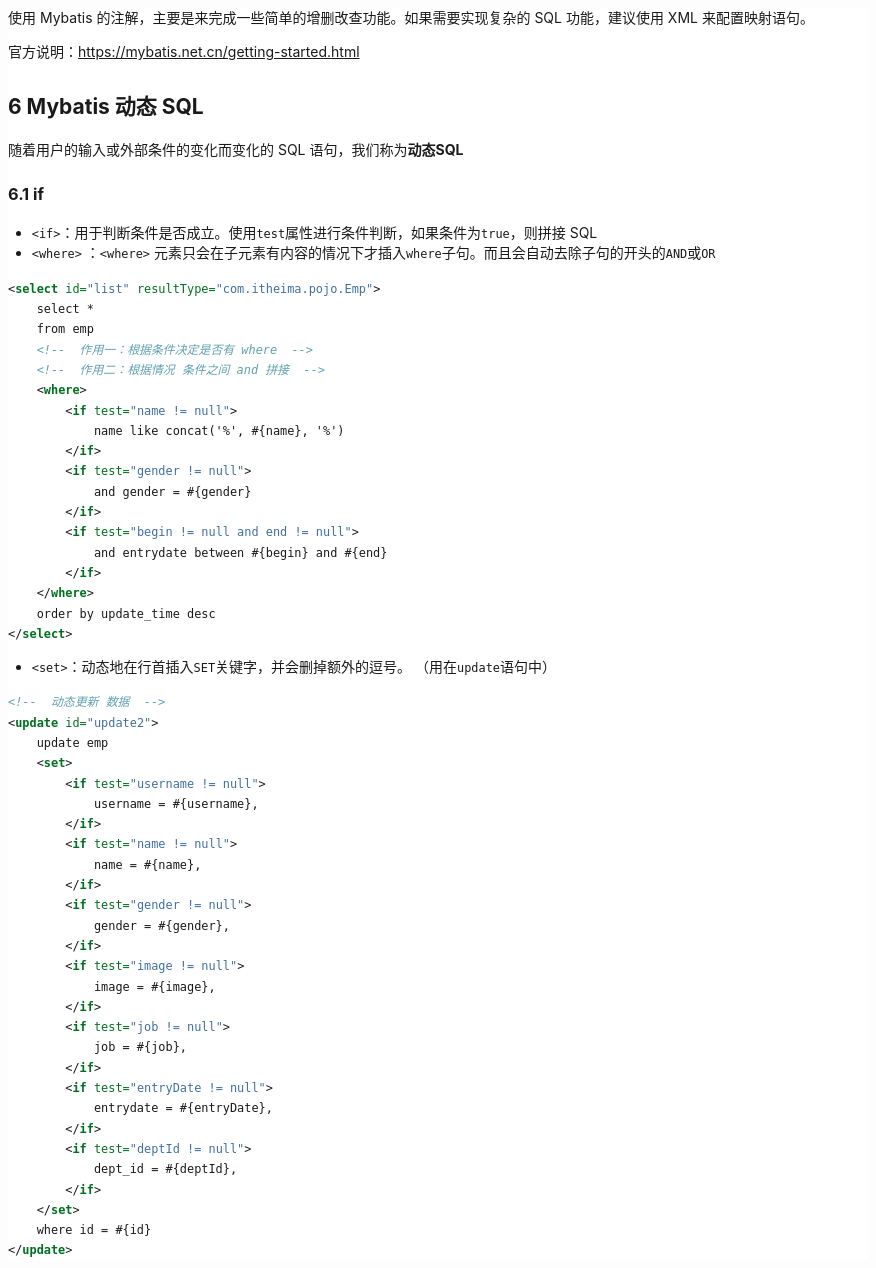 使用 Mybatis 的注解，主要是来完成一些简单的增删改查功能。如果需要实现复杂的 SQL 功能，建议使用 XML 来配置映射语句。

官方说明：https://mybatis.net.cn/getting-started.html

## 6 Mybatis 动态 SQL

随着用户的输入或外部条件的变化而变化的 SQL 语句，我们称为**动态SQL**

### 6.1 if

- `<if>`：用于判断条件是否成立。使用`test`属性进行条件判断，如果条件为`true`，则拼接 SQL
- `<where>` ：`<where>` 元素只会在子元素有内容的情况下才插入`where`子句。而且会自动去除子句的开头的`AND`或`OR`

```xml
<select id="list" resultType="com.itheima.pojo.Emp">
    select *
    from emp
    <!--  作用一：根据条件决定是否有 where  -->
    <!--  作用二：根据情况 条件之间 and 拼接  -->
    <where>
        <if test="name != null">
            name like concat('%', #{name}, '%')
        </if>
        <if test="gender != null">
            and gender = #{gender}
        </if>
        <if test="begin != null and end != null">
            and entrydate between #{begin} and #{end}
        </if>
    </where>
    order by update_time desc
</select>
```

- `<set>`：动态地在行首插入`SET`关键字，并会删掉额外的逗号。 （用在`update`语句中）

```xml
<!--  动态更新 数据  -->
<update id="update2">
    update emp
    <set>
        <if test="username != null">
            username = #{username},
        </if>
        <if test="name != null">
            name = #{name},
        </if>
        <if test="gender != null">
            gender = #{gender},
        </if>
        <if test="image != null">
            image = #{image},
        </if>
        <if test="job != null">
            job = #{job},
        </if>
        <if test="entryDate != null">
            entrydate = #{entryDate},
        </if>
        <if test="deptId != null">
            dept_id = #{deptId},
        </if>
    </set>
    where id = #{id}
</update>
```
